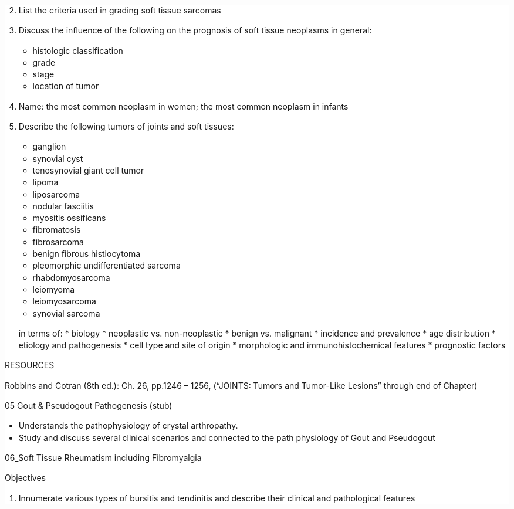 2. List the criteria used in grading soft tissue sarcomas

3. Discuss the influence of the following on the prognosis of soft tissue neoplasms in general:

	* histologic classification
	* grade
	* stage
	* location of tumor

4. Name:  the most common neoplasm in women; the most common neoplasm in infants

5. Describe the following tumors of joints and soft tissues:
 
	* ganglion
	* synovial cyst
	* tenosynovial giant cell tumor
	* lipoma
	* liposarcoma
	* nodular fasciitis
	* myositis ossificans
	* fibromatosis
	* fibrosarcoma
	* benign fibrous histiocytoma
	* pleomorphic undifferentiated sarcoma
	* rhabdomyosarcoma
	* leiomyoma
	* leiomyosarcoma
	* synovial sarcoma 

	in terms of:
		* biology 
		* neoplastic vs. non-neoplastic 
		* benign vs. malignant
		* incidence and prevalence
		* age distribution
		* etiology and pathogenesis
		* cell type and site of origin
		* morphologic and immunohistochemical features
		* prognostic factors

RESOURCES

Robbins and Cotran (8th ed.):  Ch. 26, pp.1246 – 1256,  (“JOINTS: Tumors and Tumor-Like Lesions” through end of Chapter)

05 Gout & Pseudogout Pathogenesis (stub)

* Understands the pathophysiology of crystal arthropathy.
* Study and discuss several clinical scenarios and connected to the path physiology of Gout and Pseudogout


06_Soft Tissue Rheumatism including Fibromyalgia

Objectives

1. Innumerate various types of bursitis and tendinitis and describe their clinical and pathological features
